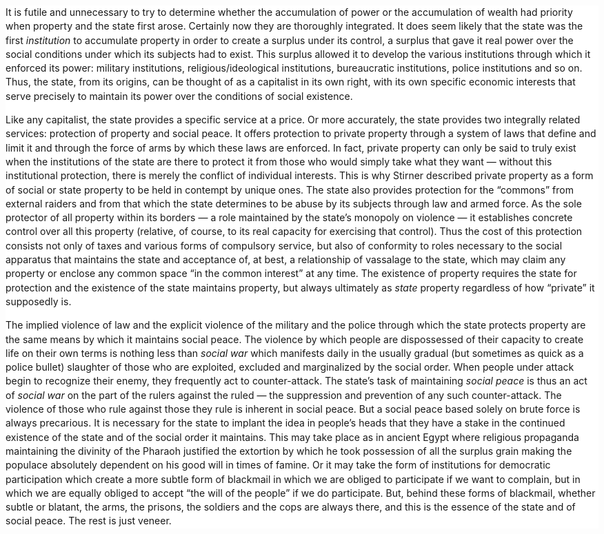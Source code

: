 It is futile and unnecessary to try to determine whether the accumulation of
power or the accumulation of wealth had priority when property and the state
first arose. Certainly now they are thoroughly integrated. It does seem likely
that the state was the first *institution* to accumulate property in order to
create a surplus under its control, a surplus that gave it real power over the
social conditions under which its subjects had to exist. This surplus allowed
it to develop the various institutions through which it enforced its power:
military institutions, religious/ideological institutions, bureaucratic
institutions, police institutions and so on. Thus, the state, from its
origins, can be thought of as a capitalist in its own right, with its own
specific economic interests that serve precisely to maintain its power over
the conditions of social existence.

Like any capitalist, the state provides a specific service at a price. Or more
accurately, the state provides two integrally related services: protection of
property and social peace. It offers protection to private property through a
system of laws that define and limit it and through the force of arms by which
these laws are enforced. In fact, private property can only be said to truly
exist when the institutions of the state are there to protect it from those
who would simply take what they want — without this institutional protection,
there is merely the conflict of individual interests. This is why Stirner
described private property as a form of social or state property to be held in
contempt by unique ones. The state also provides protection for the “commons”
from external raiders and from that which the state determines to be abuse by
its subjects through law and armed force. As the sole protector of all
property within its borders — a role maintained by the state’s monopoly on
violence — it establishes concrete control over all this property (relative,
of course, to its real capacity for exercising that control). Thus the cost of
this protection consists not only of taxes and various forms of compulsory
service, but also of conformity to roles necessary to the social apparatus
that maintains the state and acceptance of, at best, a relationship of
vassalage to the state, which may claim any property or enclose any common
space “in the common interest” at any time. The existence of property requires
the state for protection and the existence of the state maintains property,
but always ultimately as *state* property regardless of how “private” it
supposedly is.

The implied violence of law and the explicit violence of the military and the
police through which the state protects property are the same means by which
it maintains social peace. The violence by which people are dispossessed of
their capacity to create life on their own terms is nothing less than *social
war* which manifests daily in the usually gradual (but sometimes as quick as a
police bullet) slaughter of those who are exploited, excluded and marginalized
by the social order. When people under attack begin to recognize their enemy,
they frequently act to counter-attack. The state’s task of maintaining *social
peace* is thus an act of *social war* on the part of the rulers against the
ruled — the suppression and prevention of any such counter-attack. The
violence of those who rule against those they rule is inherent in social
peace. But a social peace based solely on brute force is always precarious. It
is necessary for the state to implant the idea in people’s heads that they
have a stake in the continued existence of the state and of the social order
it maintains. This may take place as in ancient Egypt where religious
propaganda maintaining the divinity of the Pharaoh justified the extortion by
which he took possession of all the surplus grain making the populace
absolutely dependent on his good will in times of famine. Or it may take the
form of institutions for democratic participation which create a more subtle
form of blackmail in which we are obliged to participate if we want to
complain, but in which we are equally obliged to accept “the will of the
people” if we do participate. But, behind these forms of blackmail, whether
subtle or blatant, the arms, the prisons, the soldiers and the cops are always
there, and this is the essence of the state and of social peace. The rest is
just veneer.
